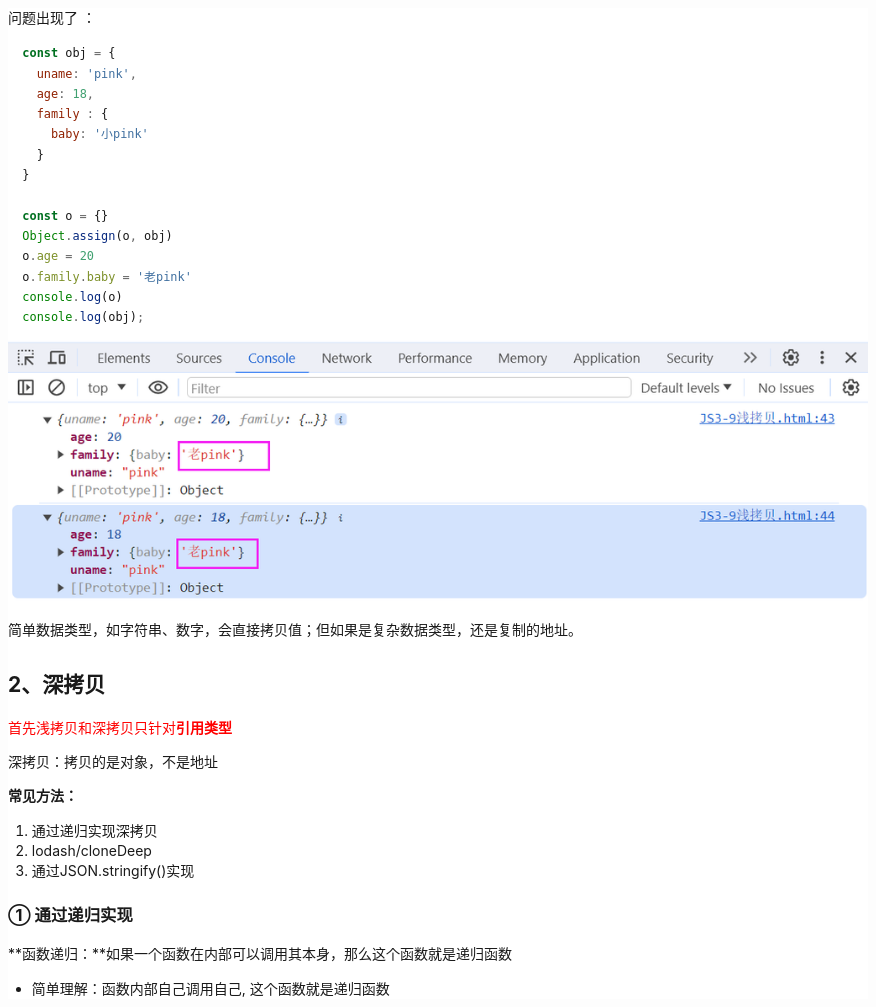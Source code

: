 问题出现了 ：

```javascript
  const obj = {
    uname: 'pink',
    age: 18,
    family : {
      baby: '小pink'
    }
  }

  const o = {}
  Object.assign(o, obj)
  o.age = 20
  o.family.baby = '老pink'
  console.log(o)
  console.log(obj);
```

![image-20240226214656478](img/image-20240226214656478.png)

简单数据类型，如字符串、数字，会直接拷贝值；但如果是复杂数据类型，还是复制的地址。

## 2、深拷贝

<font color="red">首先浅拷贝和深拷贝只针对**引用类型**</font>

深拷贝：拷贝的是对象，不是地址

**常见方法：**

1. 通过递归实现深拷贝
2. lodash/cloneDeep
3. 通过JSON.stringify()实现

### ① 通过递归实现

**函数递归：**如果一个函数在内部可以调用其本身，那么这个函数就是递归函数

- 简单理解：函数内部自己调用自己, 这个函数就是递归函数
